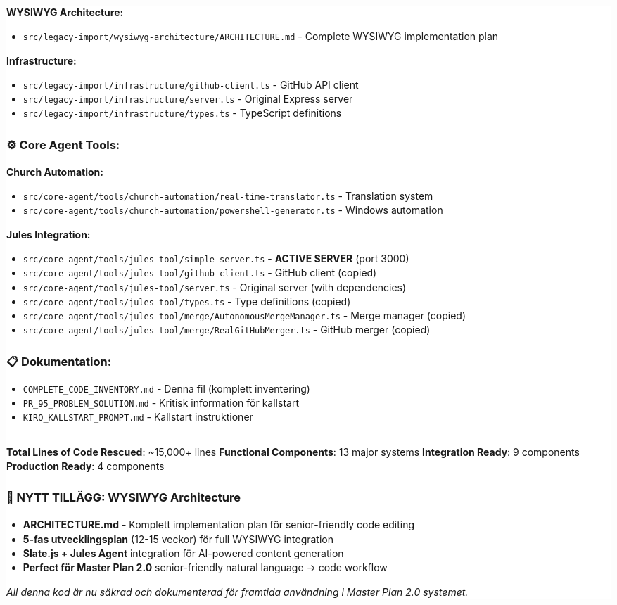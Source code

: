**WYSIWYG Architecture:**
- `src/legacy-import/wysiwyg-architecture/ARCHITECTURE.md` - Complete WYSIWYG implementation plan

**Infrastructure:**
- `src/legacy-import/infrastructure/github-client.ts` - GitHub API client
- `src/legacy-import/infrastructure/server.ts` - Original Express server
- `src/legacy-import/infrastructure/types.ts` - TypeScript definitions

### **⚙️ Core Agent Tools:**
**Church Automation:**
- `src/core-agent/tools/church-automation/real-time-translator.ts` - Translation system
- `src/core-agent/tools/church-automation/powershell-generator.ts` - Windows automation

**Jules Integration:**
- `src/core-agent/tools/jules-tool/simple-server.ts` - **ACTIVE SERVER** (port 3000)
- `src/core-agent/tools/jules-tool/github-client.ts` - GitHub client (copied)
- `src/core-agent/tools/jules-tool/server.ts` - Original server (with dependencies)
- `src/core-agent/tools/jules-tool/types.ts` - Type definitions (copied)
- `src/core-agent/tools/jules-tool/merge/AutonomousMergeManager.ts` - Merge manager (copied)
- `src/core-agent/tools/jules-tool/merge/RealGitHubMerger.ts` - GitHub merger (copied)

### **📋 Dokumentation:**
- `COMPLETE_CODE_INVENTORY.md` - Denna fil (komplett inventering)
- `PR_95_PROBLEM_SOLUTION.md` - Kritisk information för kallstart
- `KIRO_KALLSTART_PROMPT.md` - Kallstart instruktioner

---

**Total Lines of Code Rescued**: ~15,000+ lines
**Functional Components**: 13 major systems
**Integration Ready**: 9 components
**Production Ready**: 4 components

### **🎯 NYTT TILLÄGG: WYSIWYG Architecture**
- **ARCHITECTURE.md** - Komplett implementation plan för senior-friendly code editing
- **5-fas utvecklingsplan** (12-15 veckor) för full WYSIWYG integration
- **Slate.js + Jules Agent** integration för AI-powered content generation
- **Perfect för Master Plan 2.0** senior-friendly natural language → code workflow

*All denna kod är nu säkrad och dokumenterad för framtida användning i Master Plan 2.0 systemet.*